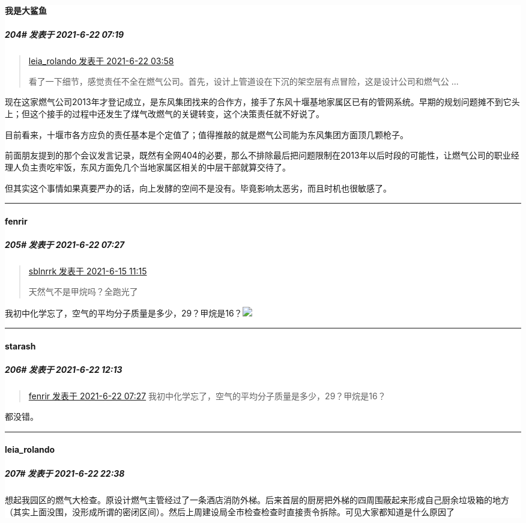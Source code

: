 ####  我是大鲨鱼  
##### 204#       发表于 2021-6-22 07:19


<blockquote><a href="httphttps://bbs.saraba1st.com/2b/forum.php?mod=redirect&amp;goto=findpost&amp;pid=51692384&amp;ptid=2009620" target="_blank">leia_rolando 发表于 2021-6-22 03:58</a>

看了一下细节，感觉责任不全在燃气公司。首先，设计上管道设在下沉的架空层有点冒险，这是设计公司和燃气公 ...</blockquote>
现在这家燃气公司2013年才登记成立，是东风集团找来的合作方，接手了东风十堰基地家属区已有的管网系统。早期的规划问题摊不到它头上；但这个接手的过程中还发生了煤气改燃气的关键转变，这个决策责任就不好说了。


目前看来，十堰市各方应负的责任基本是个定值了；值得推敲的就是燃气公司能为东风集团方面顶几颗枪子。


前面朋友提到的那个会议发言记录，既然有全网404的必要，那么不排除最后把问题限制在2013年以后时段的可能性，让燃气公司的职业经理人负主责吃牢饭，东风方面免几个当地家属区相关的中层干部就算交待了。


但其实这个事情如果真要严办的话，向上发酵的空间不是没有。毕竟影响太恶劣，而且时机也很敏感了。


*****

####  fenrir  
##### 205#       发表于 2021-6-22 07:27


<blockquote><a href="httphttps://bbs.saraba1st.com/2b/forum.php?mod=redirect&amp;goto=findpost&amp;pid=51606269&amp;ptid=2009620" target="_blank">sblnrrk 发表于 2021-6-15 11:15</a>

天然气不是甲烷吗？全跑光了</blockquote>
我初中化学忘了，空气的平均分子质量是多少，29？甲烷是16？<img src="https://static.saraba1st.com/image/smiley/face2017/068.png" referrerpolicy="no-referrer">


                                                 

*****

####  starash  
##### 206#       发表于 2021-6-22 12:13


<blockquote><a href="httphttps://bbs.saraba1st.com/2b/forum.php?mod=redirect&amp;goto=findpost&amp;pid=51692623&amp;ptid=2009620" target="_blank">fenrir 发表于 2021-6-22 07:27</a>
 我初中化学忘了，空气的平均分子质量是多少，29？甲烷是16？</blockquote>
都没错。


                                                 

*****

####  leia_rolando  
##### 207#       发表于 2021-6-22 22:38


想起我园区的燃气大检查。原设计燃气主管经过了一条酒店消防外梯。后来首层的厨房把外梯的四周围蔽起来形成自己厨余垃圾箱的地方（其实上面没围，没形成所谓的密闭区间）。然后上周建设局全市检查检查时直接责令拆除。可见大家都知道是什么原因了


                                                 